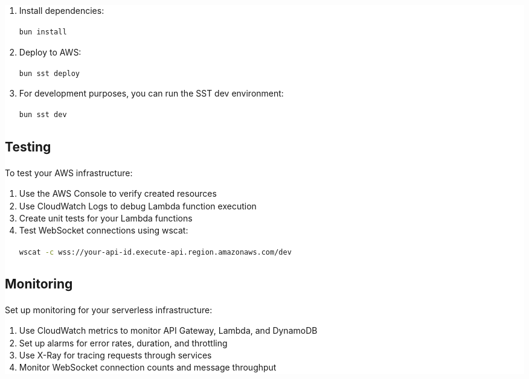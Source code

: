 1. Install dependencies:
   ```bash
   bun install
   ```

2. Deploy to AWS:
   ```bash
   bun sst deploy
   ```

3. For development purposes, you can run the SST dev environment:
   ```bash
   bun sst dev
   ```

## Testing

To test your AWS infrastructure:

1. Use the AWS Console to verify created resources
2. Use CloudWatch Logs to debug Lambda function execution
3. Create unit tests for your Lambda functions
4. Test WebSocket connections using wscat:
   ```bash
   wscat -c wss://your-api-id.execute-api.region.amazonaws.com/dev
   ```

## Monitoring

Set up monitoring for your serverless infrastructure:

1. Use CloudWatch metrics to monitor API Gateway, Lambda, and DynamoDB
2. Set up alarms for error rates, duration, and throttling
3. Use X-Ray for tracing requests through services
4. Monitor WebSocket connection counts and message throughput
